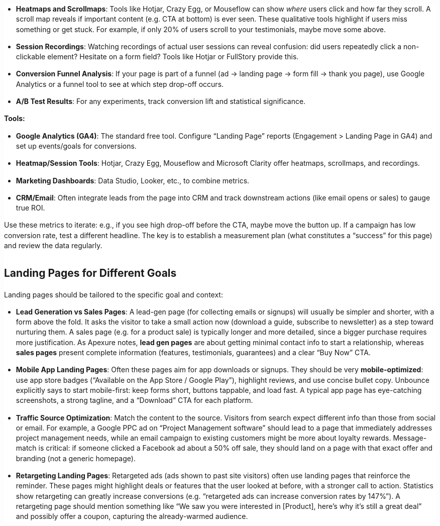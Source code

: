 * **Heatmaps and Scrollmaps**: Tools like Hotjar, Crazy Egg, or Mouseflow can show *where* users click and how far they scroll. A scroll map reveals if important content (e.g. CTA at bottom) is ever seen. These qualitative tools highlight if users miss something or get stuck. For example, if only 20% of users scroll to your testimonials, maybe move some above.

* **Session Recordings**: Watching recordings of actual user sessions can reveal confusion: did users repeatedly click a non-clickable element? Hesitate on a form field? Tools like Hotjar or FullStory provide this.

* **Conversion Funnel Analysis**: If your page is part of a funnel (ad → landing page → form fill → thank you page), use Google Analytics or a funnel tool to see at which step drop-off occurs.

* **A/B Test Results**: For any experiments, track conversion lift and statistical significance.

**Tools:**

* **Google Analytics (GA4)**: The standard free tool. Configure “Landing Page” reports (Engagement \> Landing Page in GA4) and set up events/goals for conversions.

* **Heatmap/Session Tools**: Hotjar, Crazy Egg, Mouseflow and Microsoft Clarity offer heatmaps, scrollmaps, and recordings.

* **Marketing Dashboards**: Data Studio, Looker, etc., to combine metrics.

* **CRM/Email**: Often integrate leads from the page into CRM and track downstream actions (like email opens or sales) to gauge true ROI.

Use these metrics to iterate: e.g., if you see high drop-off before the CTA, maybe move the button up. If a campaign has low conversion rate, test a different headline. The key is to establish a measurement plan (what constitutes a “success” for this page) and review the data regularly.

## **Landing Pages for Different Goals**

Landing pages should be tailored to the specific goal and context:

* **Lead Generation vs Sales Pages**: A lead-gen page (for collecting emails or signups) will usually be simpler and shorter, with a form above the fold. It asks the visitor to take a small action now (download a guide, subscribe to newsletter) as a step toward nurturing them. A sales page (e.g. for a product sale) is typically longer and more detailed, since a bigger purchase requires more justification. As Apexure notes, **lead gen pages** are about getting minimal contact info to start a relationship, whereas **sales pages** present complete information (features, testimonials, guarantees) and a clear “Buy Now” CTA.

* **Mobile App Landing Pages**: Often these pages aim for app downloads or signups. They should be very **mobile-optimized**: use app store badges (“Available on the App Store / Google Play”), highlight reviews, and use concise bullet copy. Unbounce explicitly says to start mobile-first: keep forms short, buttons tappable, and load fast. A typical app page has eye-catching screenshots, a strong tagline, and a “Download” CTA for each platform.

* **Traffic Source Optimization**: Match the content to the source. Visitors from search expect different info than those from social or email. For example, a Google PPC ad on “Project Management software” should lead to a page that immediately addresses project management needs, while an email campaign to existing customers might be more about loyalty rewards. Message-match is critical: if someone clicked a Facebook ad about a 50% off sale, they should land on a page with that exact offer and branding (not a generic homepage).

* **Retargeting Landing Pages**: Retargeted ads (ads shown to past site visitors) often use landing pages that reinforce the reminder. These pages might highlight deals or features that the user looked at before, with a stronger call to action. Statistics show retargeting can greatly increase conversions (e.g. “retargeted ads can increase conversion rates by 147%”). A retargeting page should mention something like “We saw you were interested in \[Product\], here’s why it’s still a great deal” and possibly offer a coupon, capturing the already-warmed audience.
